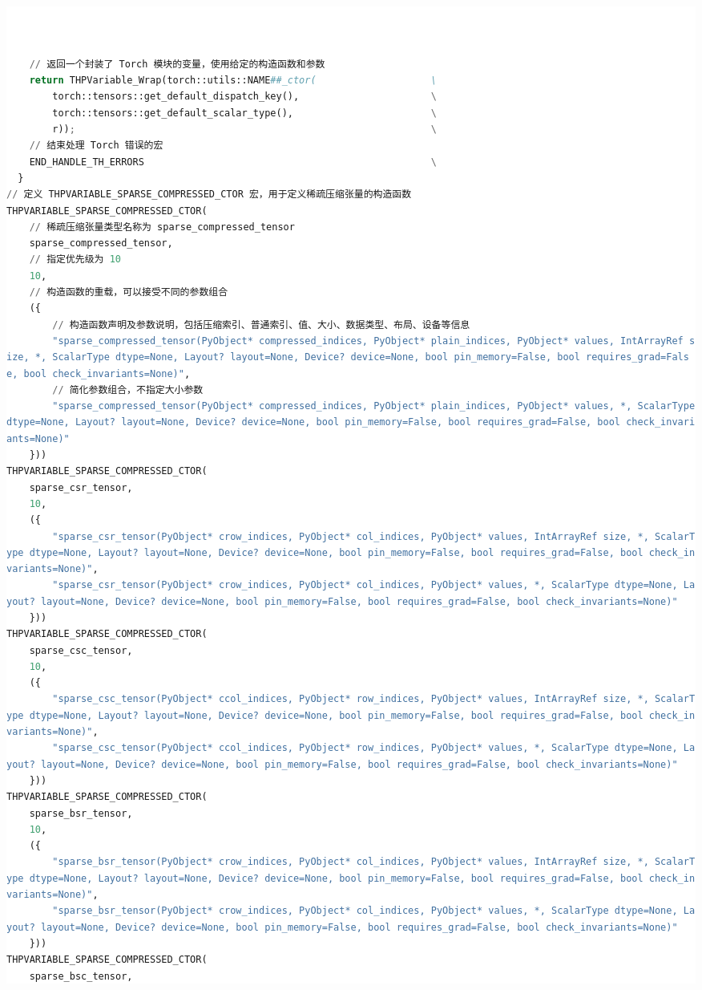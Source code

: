 ```py



    // 返回一个封装了 Torch 模块的变量，使用给定的构造函数和参数
    return THPVariable_Wrap(torch::utils::NAME##_ctor(                    \
        torch::tensors::get_default_dispatch_key(),                       \
        torch::tensors::get_default_scalar_type(),                        \
        r));                                                              \
    // 结束处理 Torch 错误的宏
    END_HANDLE_TH_ERRORS                                                  \
  }
// 定义 THPVARIABLE_SPARSE_COMPRESSED_CTOR 宏，用于定义稀疏压缩张量的构造函数
THPVARIABLE_SPARSE_COMPRESSED_CTOR(
    // 稀疏压缩张量类型名称为 sparse_compressed_tensor
    sparse_compressed_tensor,
    // 指定优先级为 10
    10,
    // 构造函数的重载，可以接受不同的参数组合
    ({
        // 构造函数声明及参数说明，包括压缩索引、普通索引、值、大小、数据类型、布局、设备等信息
        "sparse_compressed_tensor(PyObject* compressed_indices, PyObject* plain_indices, PyObject* values, IntArrayRef size, *, ScalarType dtype=None, Layout? layout=None, Device? device=None, bool pin_memory=False, bool requires_grad=False, bool check_invariants=None)",
        // 简化参数组合，不指定大小参数
        "sparse_compressed_tensor(PyObject* compressed_indices, PyObject* plain_indices, PyObject* values, *, ScalarType dtype=None, Layout? layout=None, Device? device=None, bool pin_memory=False, bool requires_grad=False, bool check_invariants=None)"
    }))
THPVARIABLE_SPARSE_COMPRESSED_CTOR(
    sparse_csr_tensor,
    10,
    ({
        "sparse_csr_tensor(PyObject* crow_indices, PyObject* col_indices, PyObject* values, IntArrayRef size, *, ScalarType dtype=None, Layout? layout=None, Device? device=None, bool pin_memory=False, bool requires_grad=False, bool check_invariants=None)",
        "sparse_csr_tensor(PyObject* crow_indices, PyObject* col_indices, PyObject* values, *, ScalarType dtype=None, Layout? layout=None, Device? device=None, bool pin_memory=False, bool requires_grad=False, bool check_invariants=None)"
    }))
THPVARIABLE_SPARSE_COMPRESSED_CTOR(
    sparse_csc_tensor,
    10,
    ({
        "sparse_csc_tensor(PyObject* ccol_indices, PyObject* row_indices, PyObject* values, IntArrayRef size, *, ScalarType dtype=None, Layout? layout=None, Device? device=None, bool pin_memory=False, bool requires_grad=False, bool check_invariants=None)",
        "sparse_csc_tensor(PyObject* ccol_indices, PyObject* row_indices, PyObject* values, *, ScalarType dtype=None, Layout? layout=None, Device? device=None, bool pin_memory=False, bool requires_grad=False, bool check_invariants=None)"
    }))
THPVARIABLE_SPARSE_COMPRESSED_CTOR(
    sparse_bsr_tensor,
    10,
    ({
        "sparse_bsr_tensor(PyObject* crow_indices, PyObject* col_indices, PyObject* values, IntArrayRef size, *, ScalarType dtype=None, Layout? layout=None, Device? device=None, bool pin_memory=False, bool requires_grad=False, bool check_invariants=None)",
        "sparse_bsr_tensor(PyObject* crow_indices, PyObject* col_indices, PyObject* values, *, ScalarType dtype=None, Layout? layout=None, Device? device=None, bool pin_memory=False, bool requires_grad=False, bool check_invariants=None)"
    }))
THPVARIABLE_SPARSE_COMPRESSED_CTOR(
    sparse_bsc_tensor,
```